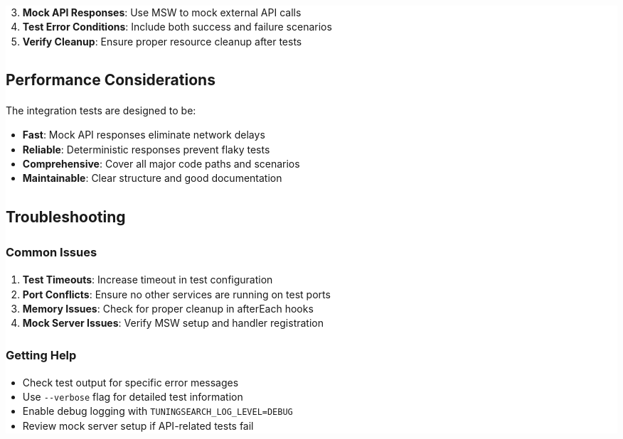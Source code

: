 3. **Mock API Responses**: Use MSW to mock external API calls
4. **Test Error Conditions**: Include both success and failure scenarios
5. **Verify Cleanup**: Ensure proper resource cleanup after tests

## Performance Considerations

The integration tests are designed to be:

- **Fast**: Mock API responses eliminate network delays
- **Reliable**: Deterministic responses prevent flaky tests
- **Comprehensive**: Cover all major code paths and scenarios
- **Maintainable**: Clear structure and good documentation

## Troubleshooting

### Common Issues

1. **Test Timeouts**: Increase timeout in test configuration
2. **Port Conflicts**: Ensure no other services are running on test ports
3. **Memory Issues**: Check for proper cleanup in afterEach hooks
4. **Mock Server Issues**: Verify MSW setup and handler registration

### Getting Help

- Check test output for specific error messages
- Use `--verbose` flag for detailed test information
- Enable debug logging with `TUNINGSEARCH_LOG_LEVEL=DEBUG`
- Review mock server setup if API-related tests fail